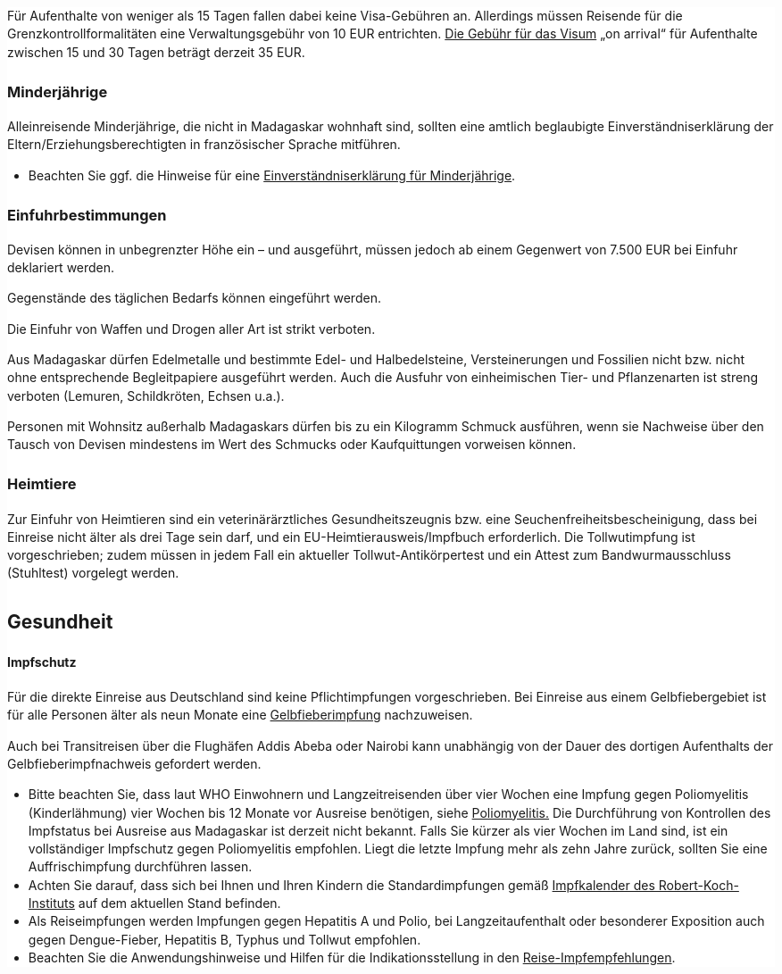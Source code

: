 Für Aufenthalte von weniger als 15 Tagen fallen dabei keine Visa-Gebühren an. Allerdings müssen Reisende für die Grenzkontrollformalitäten eine Verwaltungsgebühr von 10 EUR entrichten. [Die Gebühr für das Visum](https://madagascar-tourisme.com/Fr-fr/reouverture-des-frontieres/) „on arrival“ für Aufenthalte zwischen 15 und 30 Tagen beträgt derzeit 35 EUR.

### Minderjährige

Alleinreisende Minderjährige, die nicht in Madagaskar wohnhaft sind, sollten eine amtlich beglaubigte Einverständniserklärung der Eltern/Erziehungsberechtigten in französischer Sprache mitführen.

* Beachten Sie ggf. die Hinweise für eine [Einverständniserklärung für Minderjährige](https://www.auswaertiges-amt.de/de/service/fragenkatalog-node/11-kindohneeltern/606308 "Einverständniserklärung für Minderjährige").

### Einfuhrbestimmungen

Devisen können in unbegrenzter Höhe ein – und ausgeführt, müssen jedoch ab einem Gegenwert von 7.500 EUR bei Einfuhr deklariert werden.

Gegenstände des täglichen Bedarfs können eingeführt werden.

Die Einfuhr von Waffen und Drogen aller Art ist strikt verboten.

Aus Madagaskar dürfen Edelmetalle und bestimmte Edel- und Halbedelsteine, Versteinerungen und Fossilien nicht bzw. nicht ohne entsprechende Begleitpapiere ausgeführt werden. Auch die Ausfuhr von einheimischen Tier- und Pflanzenarten ist streng verboten (Lemuren, Schildkröten, Echsen u.a.).

Personen mit Wohnsitz außerhalb Madagaskars dürfen bis zu ein Kilogramm Schmuck ausführen, wenn sie Nachweise über den Tausch von Devisen mindestens im Wert des Schmucks oder Kaufquittungen vorweisen können.

### Heimtiere

Zur Einfuhr von Heimtieren sind ein veterinärärztliches Gesundheitszeugnis bzw. eine Seuchenfreiheitsbescheinigung, dass bei Einreise nicht älter als drei Tage sein darf, und ein EU-Heimtierausweis/Impfbuch erforderlich. Die Tollwutimpfung ist vorgeschrieben; zudem müssen in jedem Fall ein aktueller Tollwut-Antikörpertest und ein Attest zum Bandwurmausschluss (Stuhltest) vorgelegt werden.

## Gesundheit

#### Impfschutz

Für die direkte Einreise aus Deutschland sind keine Pflichtimpfungen vorgeschrieben. Bei Einreise aus einem Gelbfiebergebiet ist für alle Personen älter als neun Monate eine [Gelbfieberimpfung](https://www.auswaertiges-amt.de/de/ReiseUndSicherheit/reise-gesundheit/gelbfieber/2562864 "Gelbfieber") nachzuweisen.  

Auch bei Transitreisen über die Flughäfen Addis Abeba oder Nairobi kann unabhängig von der Dauer des dortigen Aufenthalts der Gelbfieberimpfnachweis gefordert werden.

* Bitte beachten Sie, dass laut WHO Einwohnern und Langzeitreisenden über vier Wochen eine Impfung gegen Poliomyelitis (Kinderlähmung) vier Wochen bis 12 Monate vor Ausreise benötigen, siehe [Poliomyelitis.](https://www.auswaertiges-amt.de/de/ReiseUndSicherheit/reise-gesundheit/-/2517492 "Poliomyelitis") Die Durchführung von Kontrollen des Impfstatus bei Ausreise aus Madagaskar ist derzeit nicht bekannt. Falls Sie kürzer als vier Wochen im Land sind, ist ein vollständiger Impfschutz gegen Poliomyelitis empfohlen. Liegt die letzte Impfung mehr als zehn Jahre zurück, sollten Sie eine Auffrischimpfung durchführen lassen.
* Achten Sie darauf, dass sich bei Ihnen und Ihren Kindern die Standardimpfungen gemäß [Impfkalender des Robert-Koch-Instituts](https://www.rki.de/DE/Content/Infekt/Impfen/Impfkalender/Impfkalender_node.html) auf dem aktuellen Stand befinden.
* Als Reiseimpfungen werden Impfungen gegen Hepatitis A und Polio, bei Langzeitaufenthalt oder besonderer Exposition auch gegen Dengue-Fieber, Hepatitis B, Typhus und Tollwut empfohlen.
* Beachten Sie die Anwendungshinweise und Hilfen für die Indikationsstellung in den [Reise-Impfempfehlungen](https://www.auswaertiges-amt.de/blob/2279420/9f78874fa053f8a9cb15c505a5b03ef1/reise-impfempfehlungen-aa-data.pdf "Reise-Impfempfehlungen des Auswärtigen Amts").